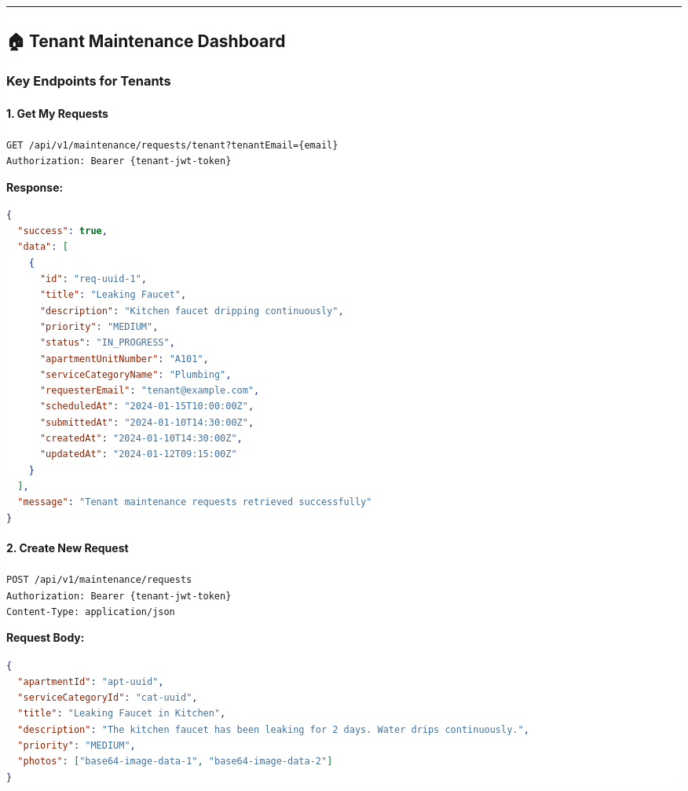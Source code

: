 
---

## 🏠 Tenant Maintenance Dashboard

### Key Endpoints for Tenants

#### 1. Get My Requests
```http
GET /api/v1/maintenance/requests/tenant?tenantEmail={email}
Authorization: Bearer {tenant-jwt-token}
```

**Response:**
```json
{
  "success": true,
  "data": [
    {
      "id": "req-uuid-1",
      "title": "Leaking Faucet",
      "description": "Kitchen faucet dripping continuously",
      "priority": "MEDIUM",
      "status": "IN_PROGRESS",
      "apartmentUnitNumber": "A101",
      "serviceCategoryName": "Plumbing",
      "requesterEmail": "tenant@example.com",
      "scheduledAt": "2024-01-15T10:00:00Z",
      "submittedAt": "2024-01-10T14:30:00Z",
      "createdAt": "2024-01-10T14:30:00Z",
      "updatedAt": "2024-01-12T09:15:00Z"
    }
  ],
  "message": "Tenant maintenance requests retrieved successfully"
}
```

#### 2. Create New Request
```http
POST /api/v1/maintenance/requests
Authorization: Bearer {tenant-jwt-token}
Content-Type: application/json
```

**Request Body:**
```json
{
  "apartmentId": "apt-uuid",
  "serviceCategoryId": "cat-uuid",
  "title": "Leaking Faucet in Kitchen",
  "description": "The kitchen faucet has been leaking for 2 days. Water drips continuously.",
  "priority": "MEDIUM",
  "photos": ["base64-image-data-1", "base64-image-data-2"]
}
```
